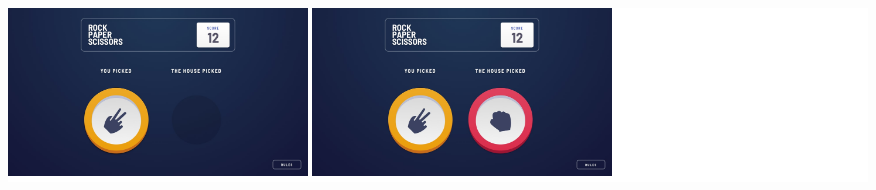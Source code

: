   <img src="https://github.com/gnmjafari/rock-paper-scissors/blob/main/src/design/desktop-step-2.jpg?raw=true" style="width: 300px; height: auto;">
  <img src="https://github.com/gnmjafari/rock-paper-scissors/blob/main/src/design/desktop-step-3.jpg?raw=true" style="width: 300px; height: auto;">